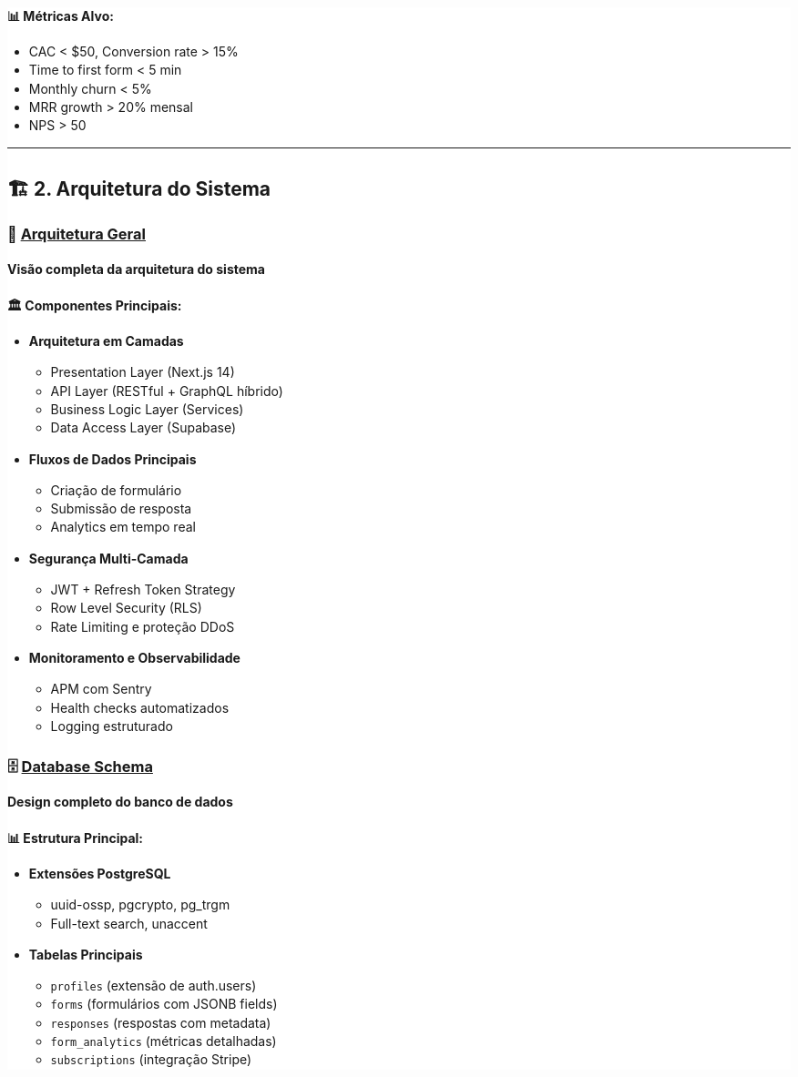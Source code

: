 #### 📊 Métricas Alvo:
- CAC < $50, Conversion rate > 15%
- Time to first form < 5 min
- Monthly churn < 5%
- MRR growth > 20% mensal
- NPS > 50

---

## 🏗️ 2. Arquitetura do Sistema

### 🎯 [Arquitetura Geral](./02-arquitetura-sistema/arquitetura-geral.md)
**Visão completa da arquitetura do sistema**

#### 🏛️ Componentes Principais:
- **Arquitetura em Camadas**
  - Presentation Layer (Next.js 14)
  - API Layer (RESTful + GraphQL híbrido)
  - Business Logic Layer (Services)
  - Data Access Layer (Supabase)

- **Fluxos de Dados Principais**
  - Criação de formulário
  - Submissão de resposta
  - Analytics em tempo real

- **Segurança Multi-Camada**
  - JWT + Refresh Token Strategy
  - Row Level Security (RLS)
  - Rate Limiting e proteção DDoS

- **Monitoramento e Observabilidade**
  - APM com Sentry
  - Health checks automatizados
  - Logging estruturado

### 🗄️ [Database Schema](./02-arquitetura-sistema/database-schema.md)
**Design completo do banco de dados**

#### 📊 Estrutura Principal:
- **Extensões PostgreSQL**
  - uuid-ossp, pgcrypto, pg_trgm
  - Full-text search, unaccent

- **Tabelas Principais**
  - `profiles` (extensão de auth.users)
  - `forms` (formulários com JSONB fields)
  - `responses` (respostas com metadata)
  - `form_analytics` (métricas detalhadas)
  - `subscriptions` (integração Stripe)
